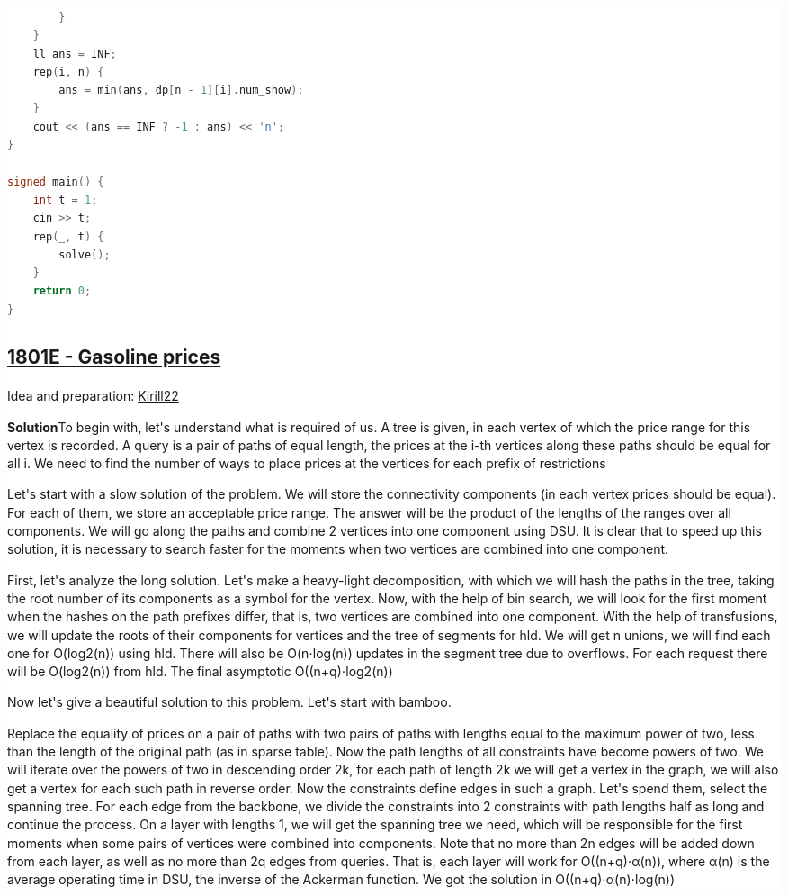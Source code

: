 ```cpp
        }
    }
    ll ans = INF;
    rep(i, n) {
        ans = min(ans, dp[n - 1][i].num_show);
    }
    cout << (ans == INF ? -1 : ans) << 'n';
}

signed main() {
    int t = 1;
    cin >> t;
    rep(_, t) {
        solve();
    }
    return 0;
}
```
[1801E - Gasoline prices](../problems/E._Gasoline_prices.md "Codeforces Round 857 (Div. 1)")
---------------------------------------------------------------------------------------------------------

Idea and preparation: [Kirill22](https://codeforces.com/profile/Kirill22 "International Grandmaster Kirill22")

 **Solution**To begin with, let's understand what is required of us. A tree is given, in each vertex of which the price range for this vertex is recorded. A query is a pair of paths of equal length, the prices at the i-th vertices along these paths should be equal for all i. We need to find the number of ways to place prices at the vertices for each prefix of restrictions

Let's start with a slow solution of the problem. We will store the connectivity components (in each vertex prices should be equal). For each of them, we store an acceptable price range. The answer will be the product of the lengths of the ranges over all components. We will go along the paths and combine 2 vertices into one component using DSU. It is clear that to speed up this solution, it is necessary to search faster for the moments when two vertices are combined into one component.

First, let's analyze the long solution. Let's make a heavy-light decomposition, with which we will hash the paths in the tree, taking the root number of its components as a symbol for the vertex. Now, with the help of bin search, we will look for the first moment when the hashes on the path prefixes differ, that is, two vertices are combined into one component. With the help of transfusions, we will update the roots of their components for vertices and the tree of segments for hld. We will get n unions, we will find each one for O(log2(n)) using hld. There will also be O(n⋅log(n)) updates in the segment tree due to overflows. For each request there will be O(log2(n)) from hld. The final asymptotic O((n+q)⋅log2(n))

Now let's give a beautiful solution to this problem. Let's start with bamboo.

Replace the equality of prices on a pair of paths with two pairs of paths with lengths equal to the maximum power of two, less than the length of the original path (as in sparse table). Now the path lengths of all constraints have become powers of two. We will iterate over the powers of two in descending order 2k, for each path of length 2k we will get a vertex in the graph, we will also get a vertex for each such path in reverse order. Now the constraints define edges in such a graph. Let's spend them, select the spanning tree. For each edge from the backbone, we divide the constraints into 2 constraints with path lengths half as long and continue the process. On a layer with lengths 1, we will get the spanning tree we need, which will be responsible for the first moments when some pairs of vertices were combined into components. Note that no more than 2n edges will be added down from each layer, as well as no more than 2q edges from queries. That is, each layer will work for O((n+q)⋅α(n)), where α(n) is the average operating time in DSU, the inverse of the Ackerman function. We got the solution in O((n+q)⋅α(n)⋅log(n))
